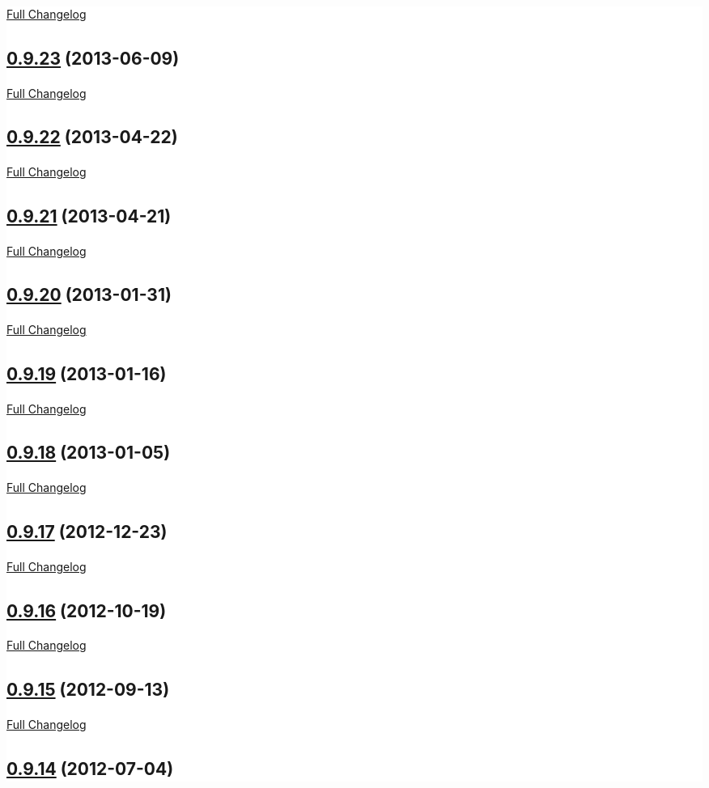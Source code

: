 [Full Changelog](https://github.com/i3thuan5/weasel/compare/0.9.23...0.9.24)

## [0.9.23](https://github.com/i3thuan5/weasel/tree/0.9.23) (2013-06-09)

[Full Changelog](https://github.com/i3thuan5/weasel/compare/0.9.22...0.9.23)

## [0.9.22](https://github.com/i3thuan5/weasel/tree/0.9.22) (2013-04-22)

[Full Changelog](https://github.com/i3thuan5/weasel/compare/0.9.21...0.9.22)

## [0.9.21](https://github.com/i3thuan5/weasel/tree/0.9.21) (2013-04-21)

[Full Changelog](https://github.com/i3thuan5/weasel/compare/0.9.20...0.9.21)

## [0.9.20](https://github.com/i3thuan5/weasel/tree/0.9.20) (2013-01-31)

[Full Changelog](https://github.com/i3thuan5/weasel/compare/0.9.19...0.9.20)

## [0.9.19](https://github.com/i3thuan5/weasel/tree/0.9.19) (2013-01-16)

[Full Changelog](https://github.com/i3thuan5/weasel/compare/0.9.18...0.9.19)

## [0.9.18](https://github.com/i3thuan5/weasel/tree/0.9.18) (2013-01-05)

[Full Changelog](https://github.com/i3thuan5/weasel/compare/0.9.17...0.9.18)

## [0.9.17](https://github.com/i3thuan5/weasel/tree/0.9.17) (2012-12-23)

[Full Changelog](https://github.com/i3thuan5/weasel/compare/0.9.16...0.9.17)

## [0.9.16](https://github.com/i3thuan5/weasel/tree/0.9.16) (2012-10-19)

[Full Changelog](https://github.com/i3thuan5/weasel/compare/0.9.15...0.9.16)

## [0.9.15](https://github.com/i3thuan5/weasel/tree/0.9.15) (2012-09-13)

[Full Changelog](https://github.com/i3thuan5/weasel/compare/0.9.14...0.9.15)

## [0.9.14](https://github.com/i3thuan5/weasel/tree/0.9.14) (2012-07-04)
